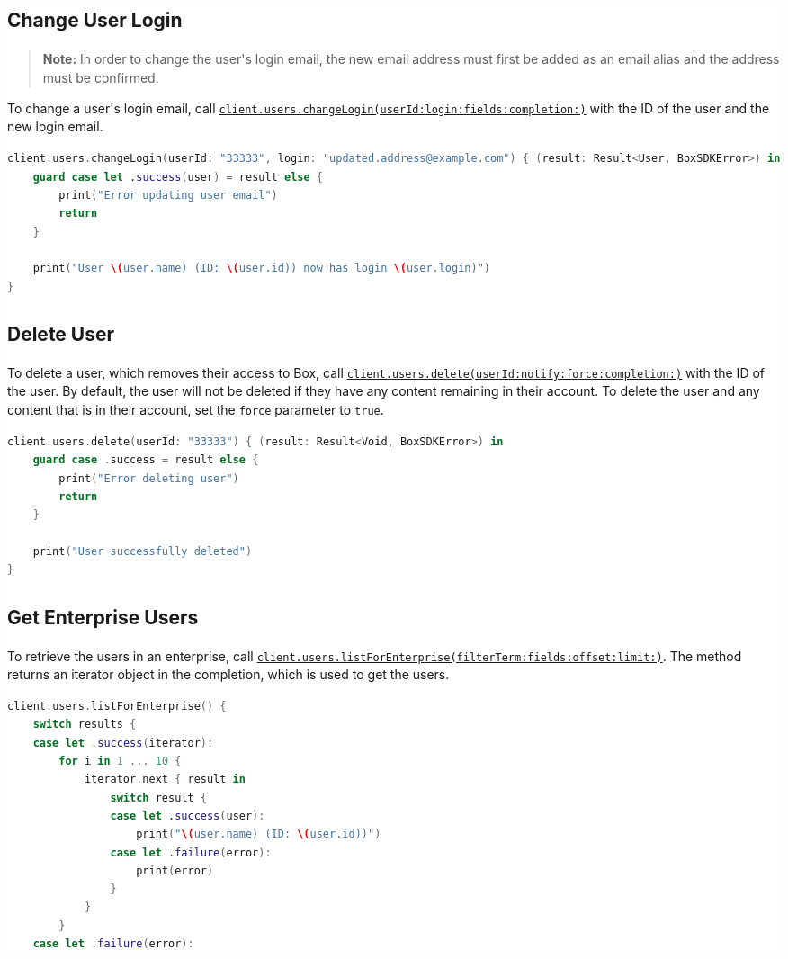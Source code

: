[update-user]: http://opensource.box.com/box-ios-sdk/Classes/UsersModule.html#/s:6BoxSDK11UsersModuleC10updateUser6userId5login4name4role8language13isSyncEnabled8jobTitle5phone7address11spaceAmount13trackingCodes013canSeeManagedC08timezone0M24ExternalCollabRestricted0M22ExemptFromDeviceLimits0M27ExemptFromLoginVerification6status6fields10completionySS_SSSgAxA0F4RoleOSgAXSbSgA3Xs5Int64VSgSayAA0F0C12TrackingCodeVGSgA0_AXA0_A0_A0_AA0F6StatusOSgSaySSGSgys6ResultOyA5_AA0A5ErrorOGctFhttp://opensource.box.com/box-ios-sdk/Classes/UsersModule.html#/s:6BoxSDK11UsersModuleC10updateUser6userId5login4name4role8language13isSyncEnabled8jobTitle5phone7address11spaceAmount13trackingCodes013canSeeManagedC08timezone0M24ExternalCollabRestricted0M22ExemptFromDeviceLimits0M27ExemptFromLoginVerification6status6fields10completionySS_SSSgAxA0F4RoleOSgAXSbSgA3Xs5Int64VSgSayAA0F0C12TrackingCodeVGSgA0_AXA0_A0_A0_AA0F6StatusOSgSaySSGSgys6ResultOyA5_AA0A5ErrorOGctF

Change User Login
-----------------

> __Note:__ In order to change the user's login email, the new email address must first be added as an email alias
> and the address must be confirmed.

To change a user's login email, call
[`client.users.changeLogin(userId:login:fields:completion:)`][change-login]
with the ID of the user and the new login email.


```swift
client.users.changeLogin(userId: "33333", login: "updated.address@example.com") { (result: Result<User, BoxSDKError>) in
    guard case let .success(user) = result else {
        print("Error updating user email")
        return
    }

    print("User \(user.name) (ID: \(user.id)) now has login \(user.login)")
}
```

[change-login]: http://opensource.box.com/box-ios-sdk/Classes/UsersModule.html#/s:6BoxSDK11UsersModuleC18changeLoginForUser6userId5login6fields10completionySS_SSSaySSGSgys6ResultOyAA0H0CAA0A5ErrorOGctF

Delete User
-----------

To delete a user, which removes their access to Box, call
[`client.users.delete(userId:notify:force:completion:)`][delete-user]
with the ID of the user.  By default, the user will not be deleted if they have any content remaining in their account.
To delete the user and any content that is in their account, set the `force` parameter to `true`.


```swift
client.users.delete(userId: "33333") { (result: Result<Void, BoxSDKError>) in
    guard case .success = result else {
        print("Error deleting user")
        return
    }

    print("User successfully deleted")
}
```

[delete-user]: http://opensource.box.com/box-ios-sdk/Classes/UsersModule.html#/s:6BoxSDK11UsersModuleC10deleteUser6userId6notify5force10completionySS_SbSgAIys6ResultOyytAA0A5ErrorOGctF

Get Enterprise Users
--------------------

To retrieve the users in an enterprise, call
[`client.users.listForEnterprise(filterTerm:fields:offset:limit:)`][get-enterprise-users].
The method returns an iterator object in the completion, which is used to get the users.


```swift
client.users.listForEnterprise() {
    switch results {
    case let .success(iterator):
        for i in 1 ... 10 {
            iterator.next { result in
                switch result {
                case let .success(user):
                    print("\(user.name) (ID: \(user.id))")
                case let .failure(error):
                    print(error)
                }
            }
        }
    case let .failure(error):
```

[get-current-user]: http://opensource.box.com/box-ios-sdk/Classes/UsersModule.html#/s:6BoxSDK11UsersModuleC14getCurrentUser6fields10completionySaySSGSg_ys6ResultOyAA0G0CAA0A5ErrorOGctF
[get-user]: http://opensource.box.com/box-ios-sdk/Classes/UsersModule.html#/s:6BoxSDK11UsersModuleC11getUserInfo6userId6fields10completionySS_SaySSGSgys6ResultOyAA0F0CAA0A5ErrorOGctF
[get-user-avatar]: http://opensource.box.com/box-ios-sdk/Classes/UsersModule.html#/s:6BoxSDK11UsersModuleC13getUserAvatar6userId10completionySS_ys6ResultOy10Foundation4DataVAA0A5ErrorOGctF
[create-user]: http://opensource.box.com/box-ios-sdk/Classes/UsersModule.html#/s:6BoxSDK11UsersModuleC10createUser5login4name4role8language13isSyncEnabled8jobTitle5phone7address11spaceAmount13trackingCodes013canSeeManagedC08timezone0K24ExternalCollabRestricted0K22ExemptFromDeviceLimits0K27ExemptFromLoginVerification6status6fields10completionySS_SSAA0F4RoleOSgSSSgSbSgA3Zs5Int64VSgSayAA0F0C12TrackingCodeVGSgA_AZA_A_A_AA0F6StatusOSgSaySSGSgys6ResultOyA4_AA0A5ErrorOGctF
[app-user]: https://developer.box.com/docs/user-types#section-app-user
[create-app-user]: http://opensource.box.com/box-ios-sdk/Classes/UsersModule.html#/s:6BoxSDK11UsersModuleC13createAppUser4name8language8jobTitle8timezone5phone7address11spaceAmount6status26isExternalCollabRestricted013canSeeManagedC06fields10completionySS_SSSgA4Qs5Int64VSgAA0G6StatusOSgSbSgAXSaySSGSgys6ResultOyAA0G0CAA0A5ErrorOGctF
[get-enterprise-users]: http://opensource.box.com/box-ios-sdk/Classes/UsersModule.html#/s:6BoxSDK11UsersModuleC013getEnterpriseC010filterTerm6fields6offset5limitAA18PaginationIteratorCyAA4UserCGSSSg_SaySSGSgSiSgAQtF
[invite-user]: http://opensource.box.com/box-ios-sdk/Classes/UsersModule.html#/s:6BoxSDK11UsersModuleC26inviteUserToJoinEnterprise5login12enterpriseId6fields10completionySS_SSSaySSGSgys6ResultOyAA6InviteCAA0A5ErrorOGctF
[move-user-content]: http://opensource.box.com/box-ios-sdk/Classes/UsersModule.html#/s:6BoxSDK11UsersModuleC20moveItemsOwnedByUser6withID02toi4WithK06notify6fields10completionySS_SSSbSgSaySSGSgys6ResultOyAA6FolderCAA0A5ErrorOGctF
[get-email-aliases]: http://opensource.box.com/box-ios-sdk/Classes/UsersModule.html#/s:6BoxSDK11UsersModuleC22getEmailAliasesForUser6userId10completionySS_ys6ResultOyAA14EntryContainerCyAA0F5AliasCGAA0A5ErrorOGctF
[add-email-alias]: http://opensource.box.com/box-ios-sdk/Classes/UsersModule.html#/s:6BoxSDK11UsersModuleC23createEmailAliasForUser6userId5email10completionySS_SSys6ResultOyAA0fG0CAA0A5ErrorOGctF
[remove-email-alias]: http://opensource.box.com/box-ios-sdk/Classes/UsersModule.html#/s:6BoxSDK11UsersModuleC23deleteEmailAliasForUser6userId05emailgK010completionySS_SSys6ResultOyytAA0A5ErrorOGctF
[roll-out-user]: http://opensource.box.com/box-ios-sdk/Classes/UsersModule.html#/s:6BoxSDK11UsersModuleC23rollUserOutOfEnterprise6userId6notify6fields10completionySS_SbSgSaySSGSgys6ResultOyAA0F0CAA0A5ErrorOGctF
